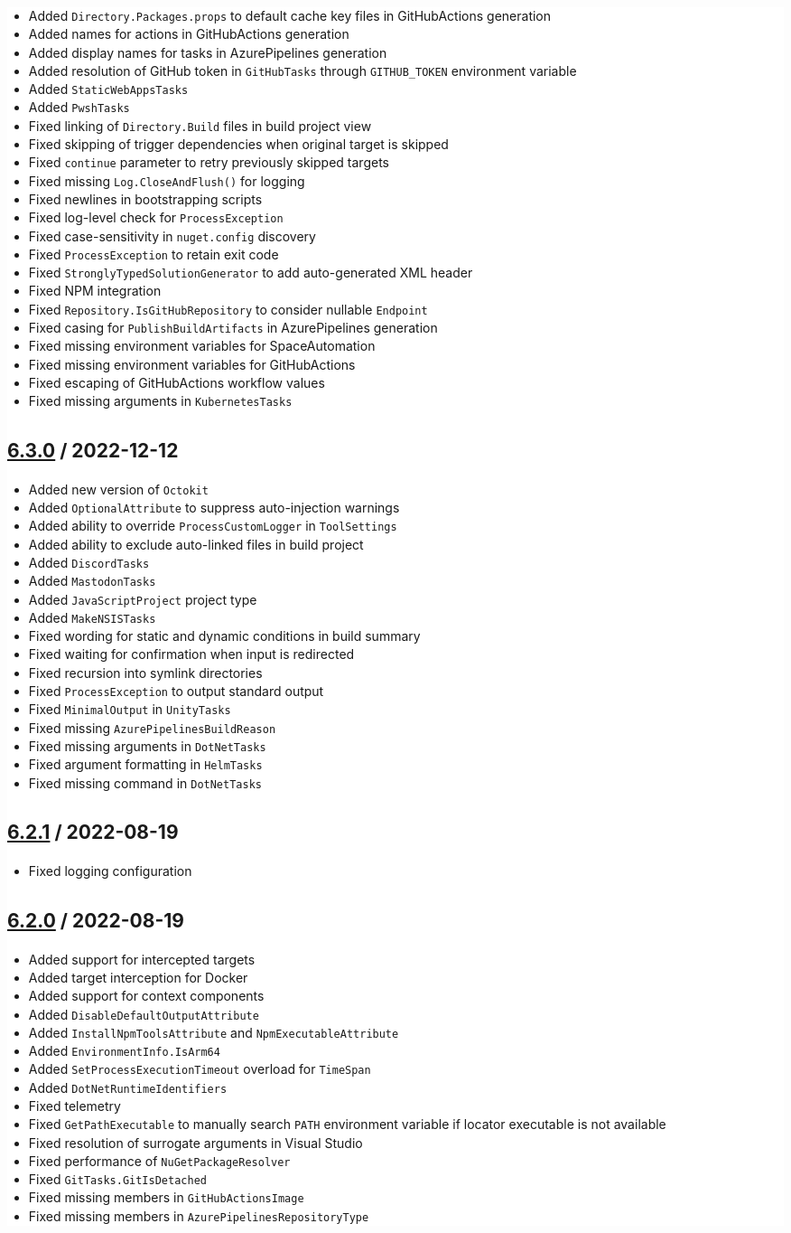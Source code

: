 - Added `Directory.Packages.props` to default cache key files in GitHubActions generation
- Added names for actions in GitHubActions generation
- Added display names for tasks in AzurePipelines generation
- Added resolution of GitHub token in `GitHubTasks` through `GITHUB_TOKEN` environment variable
- Added `StaticWebAppsTasks`
- Added `PwshTasks`
- Fixed linking of `Directory.Build` files in build project view
- Fixed skipping of trigger dependencies when original target is skipped
- Fixed `continue` parameter to retry previously skipped targets
- Fixed missing `Log.CloseAndFlush()` for logging
- Fixed newlines in bootstrapping scripts
- Fixed log-level check for `ProcessException`
- Fixed case-sensitivity in `nuget.config` discovery
- Fixed `ProcessException` to retain exit code
- Fixed `StronglyTypedSolutionGenerator` to add auto-generated XML header
- Fixed NPM integration
- Fixed `Repository.IsGitHubRepository` to consider nullable `Endpoint`
- Fixed casing for `PublishBuildArtifacts` in AzurePipelines generation
- Fixed missing environment variables for SpaceAutomation
- Fixed missing environment variables for GitHubActions
- Fixed escaping of GitHubActions workflow values
- Fixed missing arguments in `KubernetesTasks`

## [6.3.0] / 2022-12-12
- Added new version of `Octokit`
- Added `OptionalAttribute` to suppress auto-injection warnings
- Added ability to override `ProcessCustomLogger` in `ToolSettings`
- Added ability to exclude auto-linked files in build project
- Added `DiscordTasks`
- Added `MastodonTasks`
- Added `JavaScriptProject` project type
- Added `MakeNSISTasks`
- Fixed wording for static and dynamic conditions in build summary
- Fixed waiting for confirmation when input is redirected
- Fixed recursion into symlink directories
- Fixed `ProcessException` to output standard output
- Fixed `MinimalOutput` in `UnityTasks`
- Fixed missing `AzurePipelinesBuildReason`
- Fixed missing arguments in `DotNetTasks`
- Fixed argument formatting in `HelmTasks`
- Fixed missing command in `DotNetTasks`

## [6.2.1] / 2022-08-19
- Fixed logging configuration

## [6.2.0] / 2022-08-19
- Added support for intercepted targets
- Added target interception for Docker
- Added support for context components
- Added `DisableDefaultOutputAttribute`
- Added `InstallNpmToolsAttribute` and `NpmExecutableAttribute`
- Added `EnvironmentInfo.IsArm64`
- Added `SetProcessExecutionTimeout` overload for `TimeSpan`
- Added `DotNetRuntimeIdentifiers`
- Fixed telemetry
- Fixed `GetPathExecutable` to manually search `PATH` environment variable if locator executable is not available
- Fixed resolution of surrogate arguments in Visual Studio
- Fixed performance of `NuGetPackageResolver`
- Fixed `GitTasks.GitIsDetached`
- Fixed missing members in `GitHubActionsImage`
- Fixed missing members in `AzurePipelinesRepositoryType`

[vNext]: https://github.com/nuke-build/nuke/compare/7.0.6...HEAD
[7.0.6]: https://github.com/nuke-build/nuke/compare/7.0.5...7.0.6
[7.0.5]: https://github.com/nuke-build/nuke/compare/7.0.4...7.0.5
[7.0.4]: https://github.com/nuke-build/nuke/compare/7.0.3...7.0.4
[7.0.3]: https://github.com/nuke-build/nuke/compare/7.0.2...7.0.3
[7.0.2]: https://github.com/nuke-build/nuke/compare/7.0.1...7.0.2
[7.0.1]: https://github.com/nuke-build/nuke/compare/7.0.0...7.0.1
[7.0.0]: https://github.com/nuke-build/nuke/compare/6.3.0...7.0.0
[6.3.0]: https://github.com/nuke-build/nuke/compare/6.2.1...6.3.0
[6.2.1]: https://github.com/nuke-build/nuke/compare/6.2.0...6.2.1
[6.2.0]: https://github.com/nuke-build/nuke/compare/6.1.2...6.2.0
[6.1.2]: https://github.com/nuke-build/nuke/compare/6.1.1...6.1.2
[6.1.1]: https://github.com/nuke-build/nuke/compare/6.1.0...6.1.1
[6.1.0]: https://github.com/nuke-build/nuke/compare/6.0.3...6.1.0
[6.0.3]: https://github.com/nuke-build/nuke/compare/6.0.2...6.0.3
[6.0.2]: https://github.com/nuke-build/nuke/compare/6.0.1...6.0.2
[6.0.1]: https://github.com/nuke-build/nuke/compare/6.0.0...6.0.1
[6.0.0]: https://github.com/nuke-build/nuke/compare/5.3.0...6.0.0
[5.3.0]: https://github.com/nuke-build/nuke/compare/5.2.1...5.3.0
[5.2.1]: https://github.com/nuke-build/nuke/compare/5.2.0...5.2.1
[5.2.0]: https://github.com/nuke-build/nuke/compare/5.1.4...5.2.0
[5.1.4]: https://github.com/nuke-build/nuke/compare/5.1.3...5.1.4
[5.1.3]: https://github.com/nuke-build/nuke/compare/5.1.2...5.1.3
[5.1.2]: https://github.com/nuke-build/nuke/compare/5.1.1...5.1.2
[5.1.1]: https://github.com/nuke-build/nuke/compare/5.1.0...5.1.1
[5.1.0]: https://github.com/nuke-build/nuke/compare/5.0.2...5.1.0
[5.0.2]: https://github.com/nuke-build/nuke/compare/5.0.1...5.0.2
[5.0.1]: https://github.com/nuke-build/nuke/compare/5.0.0...5.0.1
[5.0.0]: https://github.com/nuke-build/nuke/compare/0.25.0...5.0.0
[0.25.0]: https://github.com/nuke-build/nuke/compare/0.24.11...0.25.0
[0.24.11]: https://github.com/nuke-build/nuke/compare/0.24.10...0.24.11
[0.24.10]: https://github.com/nuke-build/nuke/compare/0.24.9...0.24.10
[0.24.9]: https://github.com/nuke-build/nuke/compare/0.24.8...0.24.9
[0.24.8]: https://github.com/nuke-build/nuke/compare/0.24.7...0.24.8
[0.24.7]: https://github.com/nuke-build/nuke/compare/0.24.6...0.24.7
[0.24.6]: https://github.com/nuke-build/nuke/compare/0.24.5...0.24.6
[0.24.5]: https://github.com/nuke-build/nuke/compare/0.24.4...0.24.5
[0.24.4]: https://github.com/nuke-build/nuke/compare/0.24.2...0.24.4
[0.24.2]: https://github.com/nuke-build/nuke/compare/0.24.1...0.24.2
[0.24.1]: https://github.com/nuke-build/nuke/compare/0.24.0...0.24.1
[0.24.0]: https://github.com/nuke-build/nuke/compare/0.23.7...0.24.0
[0.23.7]: https://github.com/nuke-build/nuke/compare/0.23.6...0.23.7
[0.23.6]: https://github.com/nuke-build/nuke/compare/0.23.5...0.23.6
[0.23.5]: https://github.com/nuke-build/nuke/compare/0.23.4...0.23.5
[0.23.4]: https://github.com/nuke-build/nuke/compare/0.23.3...0.23.4
[0.23.3]: https://github.com/nuke-build/nuke/compare/0.23.2...0.23.3
[0.23.2]: https://github.com/nuke-build/nuke/compare/0.23.1...0.23.2
[0.23.1]: https://github.com/nuke-build/nuke/compare/0.23.0...0.23.1
[0.23.0]: https://github.com/nuke-build/nuke/compare/0.22.2...0.23.0
[0.22.2]: https://github.com/nuke-build/nuke/compare/0.22.1...0.22.2
[0.22.1]: https://github.com/nuke-build/nuke/compare/0.22.0...0.22.1
[0.22.0]: https://github.com/nuke-build/nuke/compare/0.21.2...0.22.0
[0.21.2]: https://github.com/nuke-build/nuke/compare/0.21.1...0.21.2
[0.21.1]: https://github.com/nuke-build/nuke/compare/0.21.0...0.21.1
[0.21.0]: https://github.com/nuke-build/nuke/compare/0.20.1...0.21.0
[0.20.1]: https://github.com/nuke-build/nuke/compare/0.20.0...0.20.1
[0.20.0]: https://github.com/nuke-build/nuke/compare/0.19.2...0.20.0
[0.19.2]: https://github.com/nuke-build/nuke/compare/0.19.1...0.19.2
[0.19.1]: https://github.com/nuke-build/nuke/compare/0.19.0...0.19.1
[0.19.0]: https://github.com/nuke-build/nuke/compare/0.18.0...0.19.0
[0.18.0]: https://github.com/nuke-build/nuke/compare/0.17.7...0.18.0
[0.17.7]: https://github.com/nuke-build/nuke/compare/0.17.6...0.17.7
[0.17.6]: https://github.com/nuke-build/nuke/compare/0.17.5...0.17.6
[0.17.5]: https://github.com/nuke-build/nuke/compare/0.17.4...0.17.5
[0.17.4]: https://github.com/nuke-build/nuke/compare/0.17.3...0.17.4
[0.17.3]: https://github.com/nuke-build/nuke/compare/0.17.2...0.17.3
[0.17.2]: https://github.com/nuke-build/nuke/compare/0.17.1...0.17.2
[0.17.1]: https://github.com/nuke-build/nuke/compare/0.17.0...0.17.1
[0.17.0]: https://github.com/nuke-build/nuke/compare/0.16.0...0.17.0
[0.16.0]: https://github.com/nuke-build/nuke/compare/0.15.0...0.16.0
[0.15.0]: https://github.com/nuke-build/nuke/compare/0.14.1...0.15.0
[0.14.1]: https://github.com/nuke-build/nuke/compare/0.14.0...0.14.1
[0.14.0]: https://github.com/nuke-build/nuke/compare/0.13.0...0.14.0
[0.13.0]: https://github.com/nuke-build/nuke/compare/0.12.4...0.13.0
[0.12.4]: https://github.com/nuke-build/nuke/compare/0.12.3...0.12.4
[0.12.3]: https://github.com/nuke-build/nuke/compare/0.12.2...0.12.3
[0.12.2]: https://github.com/nuke-build/nuke/compare/0.12.1...0.12.2
[0.12.1]: https://github.com/nuke-build/nuke/compare/0.12.0...0.12.1
[0.12.0]: https://github.com/nuke-build/nuke/compare/0.11.1...0.12.0
[0.11.1]: https://github.com/nuke-build/nuke/compare/0.11.0...0.11.1
[0.11.0]: https://github.com/nuke-build/nuke/compare/0.10.5...0.11.0
[0.10.5]: https://github.com/nuke-build/nuke/compare/0.10.4...0.10.5
[0.10.4]: https://github.com/nuke-build/nuke/compare/0.10.3...0.10.4
[0.10.3]: https://github.com/nuke-build/nuke/compare/0.10.2...0.10.3
[0.10.2]: https://github.com/nuke-build/nuke/compare/0.10.1...0.10.2
[0.10.1]: https://github.com/nuke-build/nuke/compare/0.10.0...0.10.1
[0.10.0]: https://github.com/nuke-build/nuke/compare/0.9.1...0.10.0
[0.9.1]: https://github.com/nuke-build/nuke/compare/0.9.0...0.9.1
[0.9.0]: https://github.com/nuke-build/nuke/compare/0.8.0...0.9.0
[0.8.0]: https://github.com/nuke-build/nuke/compare/0.7.0...0.8.0
[0.7.0]: https://github.com/nuke-build/nuke/compare/0.6.2...0.7.0
[0.6.2]: https://github.com/nuke-build/nuke/compare/0.6.1...0.6.2
[0.6.1]: https://github.com/nuke-build/nuke/compare/0.6.0...0.6.1
[0.6.0]: https://github.com/nuke-build/nuke/compare/0.5.3...0.6.0
[0.5.3]: https://github.com/nuke-build/nuke/compare/0.5.2...0.5.3
[0.5.2]: https://github.com/nuke-build/nuke/compare/0.5.0...0.5.2
[0.5.0]: https://github.com/nuke-build/nuke/compare/0.4.0...0.5.0
[0.4.0]: https://github.com/nuke-build/nuke/compare/0.3.1...0.4.0
[0.3.1]: https://github.com/nuke-build/nuke/compare/0.2.10...0.3.1
[0.2.10]: https://github.com/nuke-build/nuke/compare/0.2.0...0.2.10
[0.2.0]: https://github.com/nuke-build/nuke/tree/0.2.0